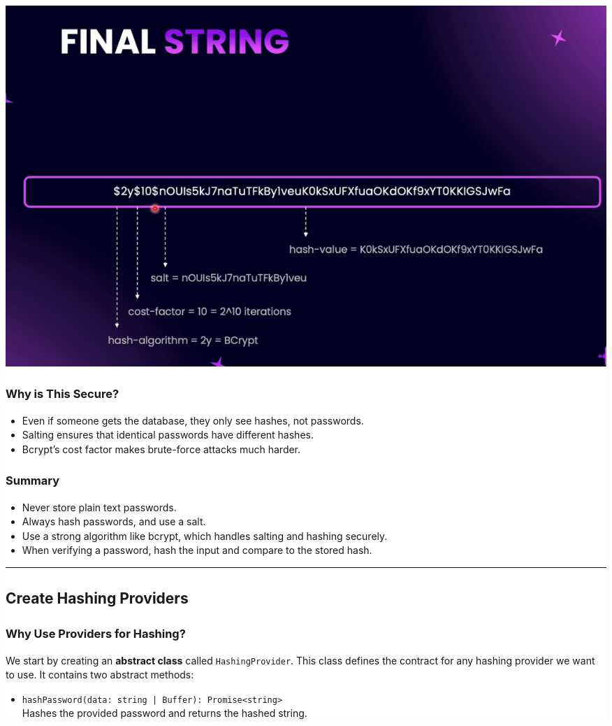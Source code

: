 ![Bcrypt](./images/final-string.png)

### Why is This Secure?
- Even if someone gets the database, they only see hashes, not passwords.
- Salting ensures that identical passwords have different hashes.
- Bcrypt’s cost factor makes brute-force attacks much harder.

### Summary
- Never store plain text passwords.
- Always hash passwords, and use a salt.
- Use a strong algorithm like bcrypt, which handles salting and hashing securely.
- When verifying a password, hash the input and compare to the stored hash.

---
## Create Hashing Providers

### Why Use Providers for Hashing?


We start by creating an **abstract class** called `HashingProvider`. This class defines the contract for any hashing provider we want to use. It contains two abstract methods:

- `hashPassword(data: string | Buffer): Promise<string>`  
  Hashes the provided password and returns the hashed string.

